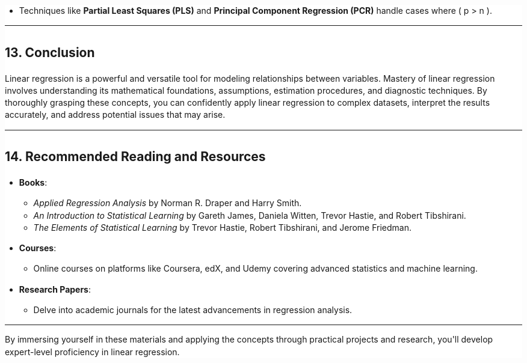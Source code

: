 - Techniques like **Partial Least Squares (PLS)** and **Principal Component Regression (PCR)** handle cases where \( p > n \).

---

## **13. Conclusion**

Linear regression is a powerful and versatile tool for modeling relationships between variables. Mastery of linear regression involves understanding its mathematical foundations, assumptions, estimation procedures, and diagnostic techniques. By thoroughly grasping these concepts, you can confidently apply linear regression to complex datasets, interpret the results accurately, and address potential issues that may arise.

---

## **14. Recommended Reading and Resources**

- **Books**:
  - *Applied Regression Analysis* by Norman R. Draper and Harry Smith.
  - *An Introduction to Statistical Learning* by Gareth James, Daniela Witten, Trevor Hastie, and Robert Tibshirani.
  - *The Elements of Statistical Learning* by Trevor Hastie, Robert Tibshirani, and Jerome Friedman.

- **Courses**:
  - Online courses on platforms like Coursera, edX, and Udemy covering advanced statistics and machine learning.

- **Research Papers**:
  - Delve into academic journals for the latest advancements in regression analysis.

---

By immersing yourself in these materials and applying the concepts through practical projects and research, you'll develop expert-level proficiency in linear regression.